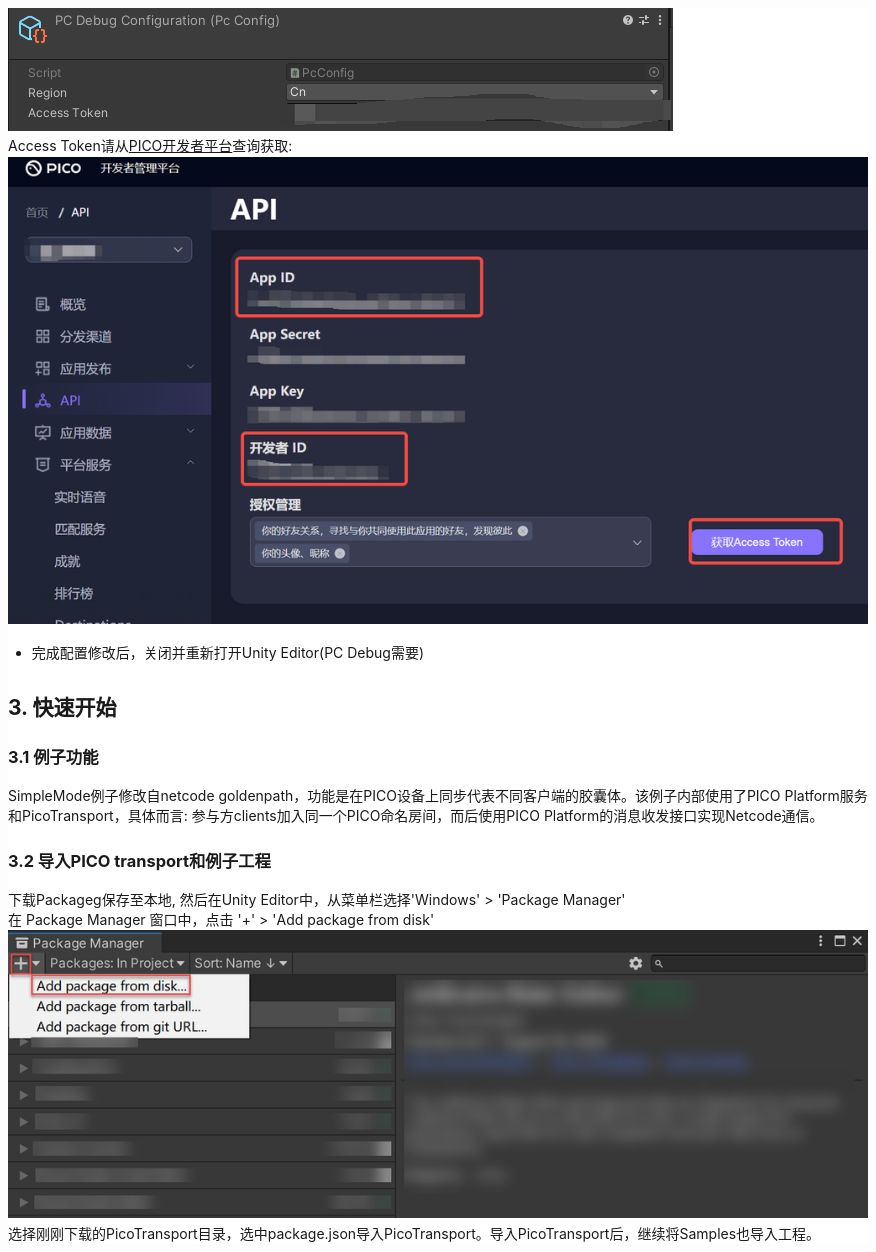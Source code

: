 ![pc-debug-setting](doc-images/pc-debug-setting.png)   
Access Token请从[PICO开发者平台](https://developer-cn.pico-interactive.com/)查询获取:
![app-accesstoken](doc-images/app-accesstoken.png)  
- 完成配置修改后，关闭并重新打开Unity Editor(PC Debug需要)

## 3. 快速开始
### 3.1 例子功能
SimpleMode例子修改自netcode goldenpath，功能是在PICO设备上同步代表不同客户端的胶囊体。该例子内部使用了PICO Platform服务和PicoTransport，具体而言: 参与方clients加入同一个PICO命名房间，而后使用PICO Platform的消息收发接口实现Netcode通信。

### 3.2 导入PICO transport和例子工程
下载Packageg保存至本地, 然后在Unity Editor中，从菜单栏选择'Windows' > 'Package Manager'  
在 Package Manager 窗口中，点击 '+' > 'Add package from disk'  
![add-package-from-disk](doc-images/add-package-from-disk.png)
选择刚刚下载的PicoTransport目录，选中package.json导入PicoTransport。导入PicoTransport后，继续将Samples也导入工程。  